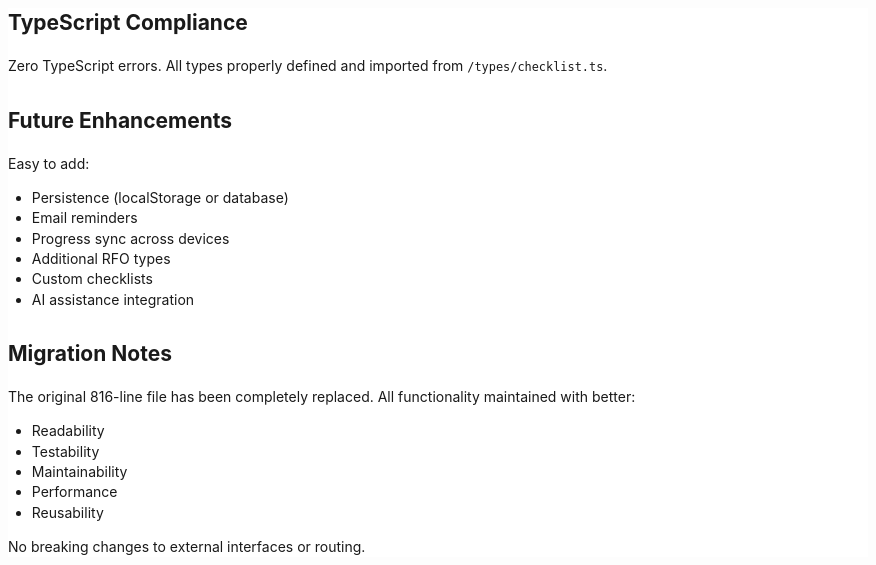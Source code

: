 ## TypeScript Compliance
Zero TypeScript errors. All types properly defined and imported from `/types/checklist.ts`.

## Future Enhancements
Easy to add:
- Persistence (localStorage or database)
- Email reminders
- Progress sync across devices
- Additional RFO types
- Custom checklists
- AI assistance integration

## Migration Notes
The original 816-line file has been completely replaced. All functionality maintained with better:
- Readability
- Testability
- Maintainability
- Performance
- Reusability

No breaking changes to external interfaces or routing.
